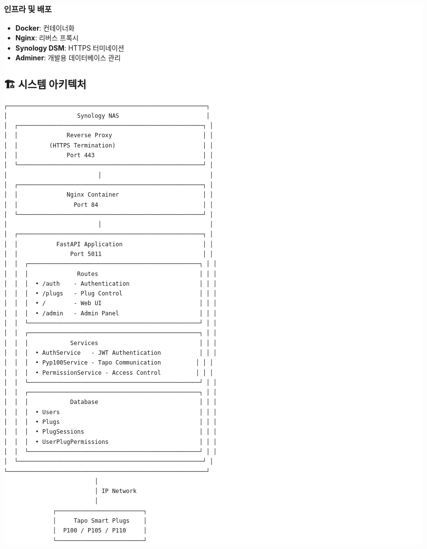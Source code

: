 ### 인프라 및 배포
- **Docker**: 컨테이너화
- **Nginx**: 리버스 프록시
- **Synology DSM**: HTTPS 터미네이션
- **Adminer**: 개발용 데이터베이스 관리

## 🏗 시스템 아키텍처

```
┌─────────────────────────────────────────────────────────┐
│                    Synology NAS                         │
│  ┌─────────────────────────────────────────────────────┐ │
│  │              Reverse Proxy                          │ │
│  │         (HTTPS Termination)                         │ │
│  │              Port 443                               │ │
│  └─────────────────────────────────────────────────────┘ │
│                          │                               │
│  ┌─────────────────────────────────────────────────────┐ │
│  │              Nginx Container                        │ │
│  │                Port 84                              │ │
│  └─────────────────────────────────────────────────────┘ │
│                          │                               │
│  ┌─────────────────────────────────────────────────────┐ │
│  │           FastAPI Application                       │ │
│  │               Port 5011                             │ │
│  │  ┌─────────────────────────────────────────────────┐ │ │
│  │  │              Routes                             │ │ │
│  │  │  • /auth    - Authentication                    │ │ │
│  │  │  • /plugs   - Plug Control                      │ │ │
│  │  │  • /        - Web UI                            │ │ │
│  │  │  • /admin   - Admin Panel                       │ │ │
│  │  └─────────────────────────────────────────────────┘ │ │
│  │  ┌─────────────────────────────────────────────────┐ │ │
│  │  │            Services                             │ │ │
│  │  │  • AuthService   - JWT Authentication           │ │ │
│  │  │  • Pyp100Service - Tapo Communication          │ │ │
│  │  │  • PermissionService - Access Control          │ │ │
│  │  └─────────────────────────────────────────────────┘ │ │
│  │  ┌─────────────────────────────────────────────────┐ │ │
│  │  │            Database                             │ │ │
│  │  │  • Users                                        │ │ │
│  │  │  • Plugs                                        │ │ │
│  │  │  • PlugSessions                                 │ │ │
│  │  │  • UserPlugPermissions                          │ │ │
│  │  └─────────────────────────────────────────────────┘ │ │
│  └─────────────────────────────────────────────────────┘ │
└─────────────────────────────────────────────────────────┘
                          │
                          │ IP Network
                          │
              ┌─────────────────────────┐
              │     Tapo Smart Plugs    │
              │  P100 / P105 / P110     │
              └─────────────────────────┘
```
